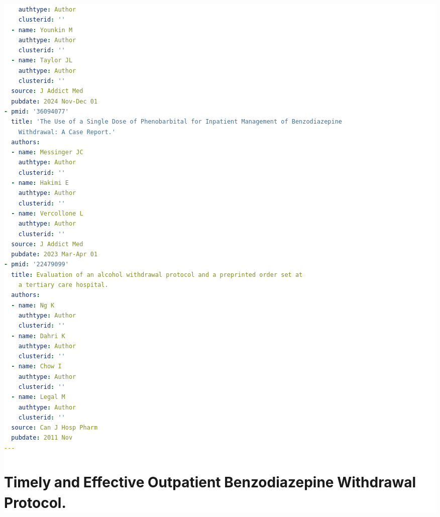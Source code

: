 ```yaml
    authtype: Author
    clusterid: ''
  - name: Younkin M
    authtype: Author
    clusterid: ''
  - name: Taylor JL
    authtype: Author
    clusterid: ''
  source: J Addict Med
  pubdate: 2024 Nov-Dec 01
- pmid: '36094077'
  title: 'The Use of a Single Dose of Phenobarbital for Inpatient Management of Benzodiazepine
    Withdrawal: A Case Report.'
  authors:
  - name: Messinger JC
    authtype: Author
    clusterid: ''
  - name: Hakimi E
    authtype: Author
    clusterid: ''
  - name: Vercollone L
    authtype: Author
    clusterid: ''
  source: J Addict Med
  pubdate: 2023 Mar-Apr 01
- pmid: '22479099'
  title: Evaluation of an alcohol withdrawal protocol and a preprinted order set at
    a tertiary care hospital.
  authors:
  - name: Ng K
    authtype: Author
    clusterid: ''
  - name: Dahri K
    authtype: Author
    clusterid: ''
  - name: Chow I
    authtype: Author
    clusterid: ''
  - name: Legal M
    authtype: Author
    clusterid: ''
  source: Can J Hosp Pharm
  pubdate: 2011 Nov
---
```


# Timely and Effective Outpatient Benzodiazepine Withdrawal Protocol.
